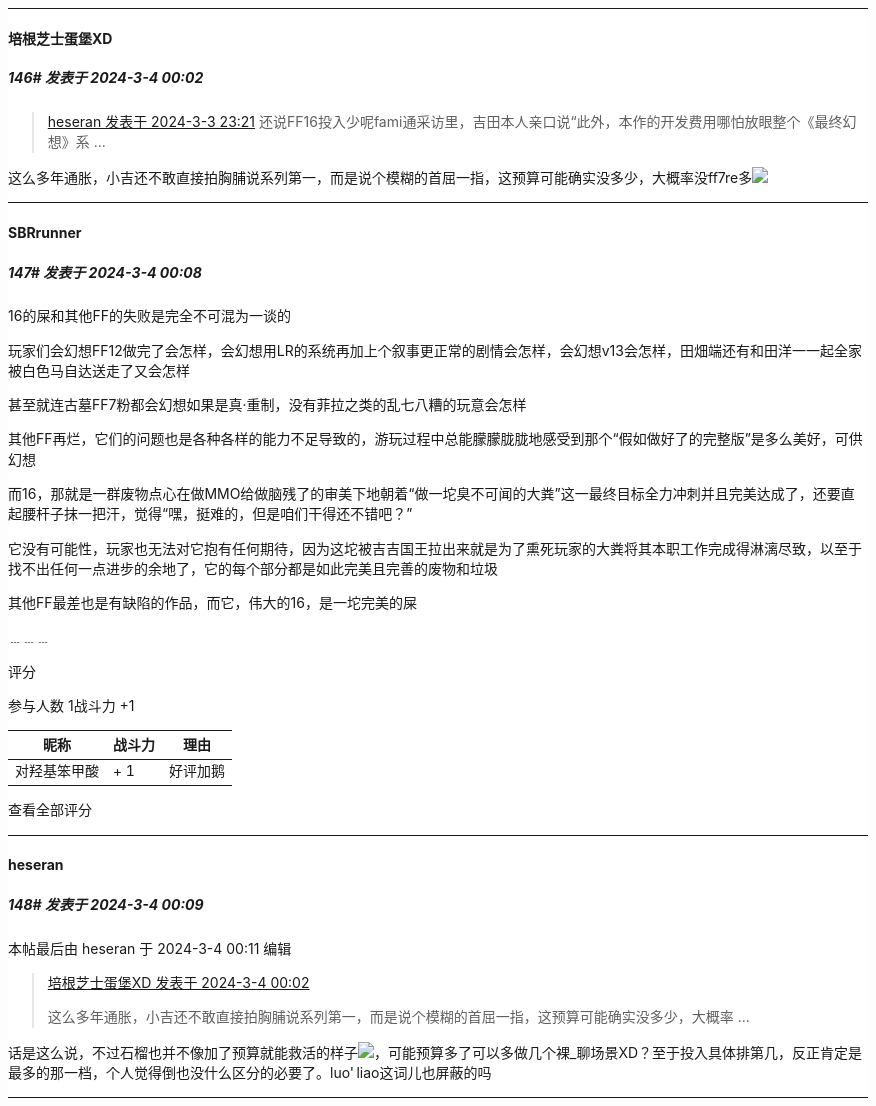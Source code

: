 
*****

####  培根芝士蛋堡XD  
##### 146#       发表于 2024-3-4 00:02

<blockquote><a href="httphttps://bbs.saraba1st.com/2b/forum.php?mod=redirect&amp;goto=findpost&amp;pid=64135851&amp;ptid=2173836" target="_blank">heseran 发表于 2024-3-3 23:21</a>
还说FF16投入少呢fami通采访里，吉田本人亲口说“此外，本作的开发费用哪怕放眼整个《最终幻想》系 ...</blockquote>
这么多年通胀，小吉还不敢直接拍胸脯说系列第一，而是说个模糊的首屈一指，这预算可能确实没多少，大概率没ff7re多<img src="https://static.saraba1st.com/image/smiley/face2017/009.gif" referrerpolicy="no-referrer">


*****

####  SBRrunner  
##### 147#       发表于 2024-3-4 00:08

16的屎和其他FF的失败是完全不可混为一谈的

玩家们会幻想FF12做完了会怎样，会幻想用LR的系统再加上个叙事更正常的剧情会怎样，会幻想v13会怎样，田畑端还有和田洋一一起全家被白色马自达送走了又会怎样

甚至就连古墓FF7粉都会幻想如果是真·重制，没有菲拉之类的乱七八糟的玩意会怎样

其他FF再烂，它们的问题也是各种各样的能力不足导致的，游玩过程中总能朦朦胧胧地感受到那个“假如做好了的完整版”是多么美好，可供幻想

而16，那就是一群废物点心在做MMO给做脑残了的审美下地朝着“做一坨臭不可闻的大粪”这一最终目标全力冲刺并且完美达成了，还要直起腰杆子抹一把汗，觉得“嘿，挺难的，但是咱们干得还不错吧？”

它没有可能性，玩家也无法对它抱有任何期待，因为这坨被吉吉国王拉出来就是为了熏死玩家的大粪将其本职工作完成得淋漓尽致，以至于找不出任何一点进步的余地了，它的每个部分都是如此完美且完善的废物和垃圾

其他FF最差也是有缺陷的作品，而它，伟大的16，是一坨完美的屎

﹍﹍﹍

评分

 参与人数 1战斗力 +1

|昵称|战斗力|理由|
|----|---|---|
| 对羟基笨甲酸| + 1|好评加鹅|

查看全部评分

*****

####  heseran  
##### 148#       发表于 2024-3-4 00:09

 本帖最后由 heseran 于 2024-3-4 00:11 编辑 
<blockquote><a href="httphttps://bbs.saraba1st.com/2b/forum.php?mod=redirect&amp;goto=findpost&amp;pid=64136254&amp;ptid=2173836" target="_blank">培根芝士蛋堡XD 发表于 2024-3-4 00:02</a>

这么多年通胀，小吉还不敢直接拍胸脯说系列第一，而是说个模糊的首屈一指，这预算可能确实没多少，大概率 ...</blockquote>

话是这么说，不过石榴也并不像加了预算就能救活的样子<img src="https://static.saraba1st.com/image/smiley/face2017/066.png" referrerpolicy="no-referrer">，可能预算多了可以多做几个裸_聊场景XD？至于投入具体排第几，反正肯定是最多的那一档，个人觉得倒也没什么区分的必要了。luo' liao这词儿也屏蔽的吗

*****
